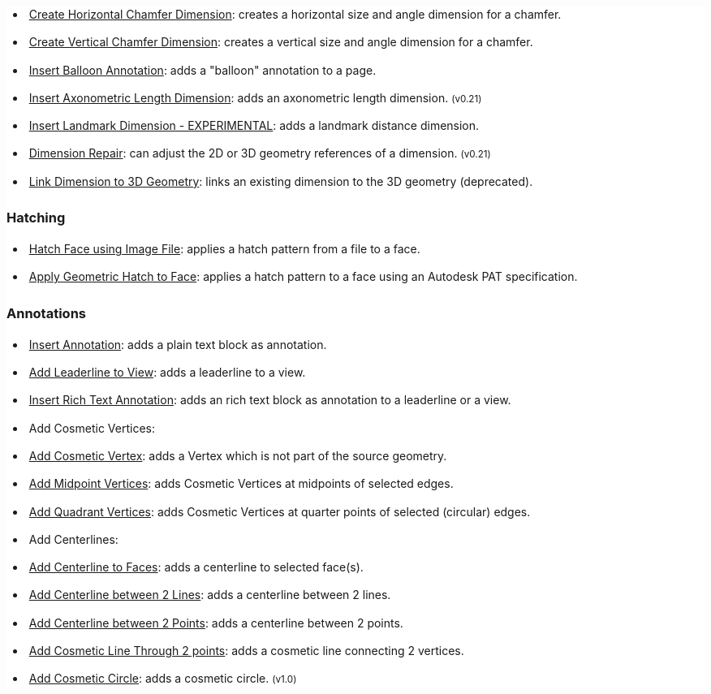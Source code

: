   - <img alt="" src=images/TechDraw_ExtensionCreateHorizChamferDimension.svg  style="width:32px;"> [Create Horizontal Chamfer Dimension](TechDraw_ExtensionCreateHorizChamferDimension.md): creates a horizontal size and angle dimension for a chamfer.

  - <img alt="" src=images/TechDraw_ExtensionCreateVertChamferDimension.svg  style="width:32px;"> [Create Vertical Chamfer Dimension](TechDraw_ExtensionCreateVertChamferDimension.md): creates a vertical size and angle dimension for a chamfer.

-   <img alt="" src=images/TechDraw_Balloon.svg  style="width:32px;"> [Insert Balloon Annotation](TechDraw_Balloon.md): adds a \"balloon\" annotation to a page.

-   <img alt="" src=images/TechDraw_AxoLengthDimension.svg  style="width:32px;"> [Insert Axonometric Length Dimension](TechDraw_AxoLengthDimension.md): adds an axonometric length dimension. <small>(v0.21)</small> 

-   <img alt="" src=images/TechDraw_LandmarkDimension.svg  style="width:32px;"> [Insert Landmark Dimension - EXPERIMENTAL](TechDraw_LandmarkDimension.md): adds a landmark distance dimension.

-   <img alt="" src=images/TechDraw_DimensionRepair.svg  style="width:32px;"> [Dimension Repair](TechDraw_DimensionRepair.md): can adjust the 2D or 3D geometry references of a dimension. <small>(v0.21)</small> 

-   <img alt="" src=images/TechDraw_LinkDimension.svg  style="width:32px;"> [Link Dimension to 3D Geometry](TechDraw_LinkDimension.md): links an existing dimension to the 3D geometry (deprecated).

### Hatching

-   <img alt="" src=images/TechDraw_Hatch.svg  style="width:32px;"> [Hatch Face using Image File](TechDraw_Hatch.md): applies a hatch pattern from a file to a face.

-   <img alt="" src=images/TechDraw_GeometricHatch.svg  style="width:32px;"> [Apply Geometric Hatch to Face](TechDraw_GeometricHatch.md): applies a hatch pattern to a face using an Autodesk PAT specification.

### Annotations

-   <img alt="" src=images/TechDraw_Annotation.svg  style="width:32px;"> [Insert Annotation](TechDraw_Annotation.md): adds a plain text block as annotation.

-   <img alt="" src=images/TechDraw_LeaderLine.svg  style="width:32px;"> [Add Leaderline to View](TechDraw_LeaderLine.md): adds a leaderline to a view.

-   <img alt="" src=images/TechDraw_RichTextAnnotation.svg  style="width:32px;"> [Insert Rich Text Annotation](TechDraw_RichTextAnnotation.md): adds an rich text block as annotation to a leaderline or a view.

-   <img alt="" src=images/TechDraw_CosmeticVertex.svg  style="width:" height="32px;"><img alt="" src=images/Toolbar_flyout_arrow_blue_background.svg  style="width:" height="32px;"> Add Cosmetic Vertices:

  - <img alt="" src=images/TechDraw_CosmeticVertex.svg  style="width:32px;"> [Add Cosmetic Vertex](TechDraw_CosmeticVertex.md): adds a Vertex which is not part of the source geometry.

  - <img alt="" src=images/TechDraw_Midpoints.svg  style="width:32px;"> [Add Midpoint Vertices](TechDraw_Midpoints.md): adds Cosmetic Vertices at midpoints of selected edges.

  - <img alt="" src=images/TechDraw_Quadrants.svg  style="width:32px;"> [Add Quadrant Vertices](TechDraw_Quadrants.md): adds Cosmetic Vertices at quarter points of selected (circular) edges.

-   <img alt="" src=images/TechDraw_FaceCenterLine.svg  style="width:" height="32px;"><img alt="" src=images/Toolbar_flyout_arrow_blue_background.svg  style="width:" height="32px;"> Add Centerlines:

  - <img alt="" src=images/TechDraw_FaceCenterLine.svg  style="width:32px;"> [Add Centerline to Faces](TechDraw_FaceCenterLine.md): adds a centerline to selected face(s).

  - <img alt="" src=images/TechDraw_2LineCenterLine.svg  style="width:32px;"> [Add Centerline between 2 Lines](TechDraw_2LineCenterLine.md): adds a centerline between 2 lines.

  - <img alt="" src=images/TechDraw_2PointCenterLine.svg  style="width:32px;"> [Add Centerline between 2 Points](TechDraw_2PointCenterLine.md): adds a centerline between 2 points.

-   <img alt="" src=images/TechDraw_2PointCosmeticLine.svg  style="width:32px;"> [Add Cosmetic Line Through 2 points](TechDraw_2PointCosmeticLine.md): adds a cosmetic line connecting 2 vertices.

-   <img alt="" src=images/TechDraw_CosmeticCircle.svg  style="width:32px;"> [Add Cosmetic Circle](TechDraw_CosmeticCircle.md): adds a cosmetic circle. <small>(v1.0)</small> 

